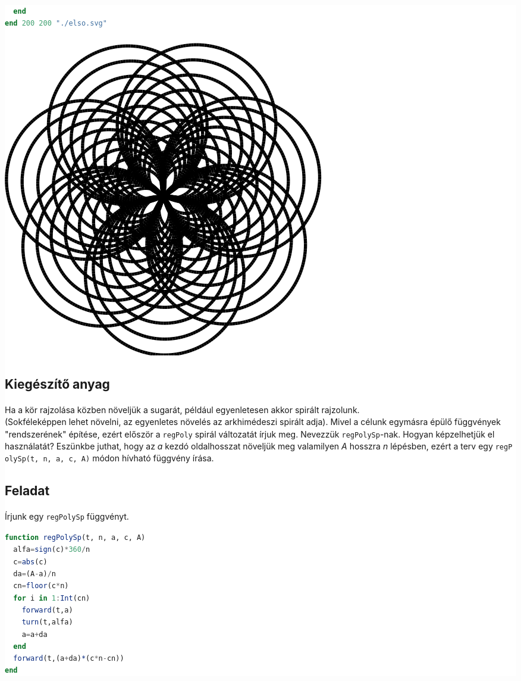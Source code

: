 ```julia
  end
end 200 200 "./elso.svg"
```


![svg](output_21_0.svg)


## Kiegészítő anyag

Ha a kör rajzolása közben növeljük a sugarát, például egyenletesen akkor spirált rajzolunk.<br> 
(Sokféleképpen lehet növelni, az egyenletes növelés az arkhimédeszi spirált adja). Mivel a célunk egymásra épülő függvények "rendszerének" 
építése, ezért először a ```regPoly``` spirál változatát írjuk meg. 
Nevezzük ```regPolySp```-nak. Hogyan képzelhetjük el használatát? 
Eszünkbe juthat, hogy az $a$ kezdó oldalhosszat növeljük meg valamilyen 
$A$ hosszra $n$ lépésben, ezért a terv egy ```regPolySp(t, n, a, c, A)``` módon hívható függvény írása.

## Feladat 

Írjunk egy ```regPolySp``` függvényt. 


```julia
function regPolySp(t, n, a, c, A)
  alfa=sign(c)*360/n
  c=abs(c)
  da=(A-a)/n
  cn=floor(c*n)
  for i in 1:Int(cn)
    forward(t,a)
    turn(t,alfa)
    a=a+da
  end
  forward(t,(a+da)*(c*n-cn))
end
```